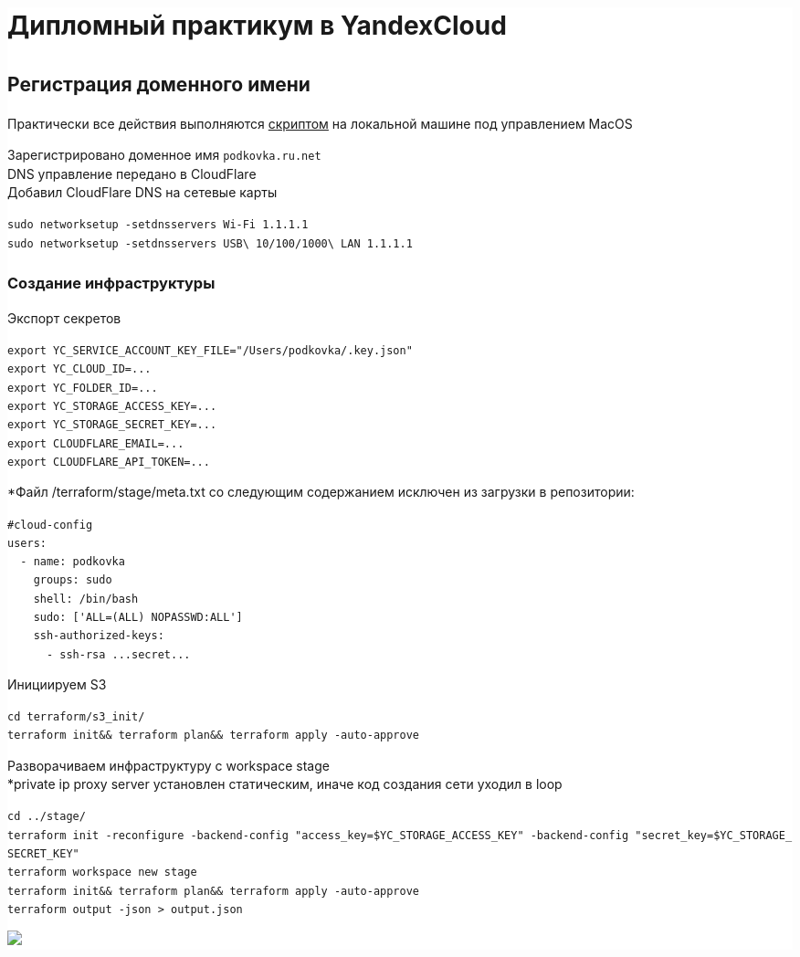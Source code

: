 # Дипломный практикум в YandexCloud

## Регистрация доменного имени
Практически все действия выполняются [скриптом](init.sh) на локальной машине под управлением MacOS  

Зарегистрировано доменное имя `podkovka.ru.net`  
DNS управление передано в CloudFlare  
Добавил CloudFlare DNS на сетевые карты  
```
sudo networksetup -setdnsservers Wi-Fi 1.1.1.1  
sudo networksetup -setdnsservers USB\ 10/100/1000\ LAN 1.1.1.1
```
### Создание инфраструктуры
Экспорт секретов 
```
export YC_SERVICE_ACCOUNT_KEY_FILE="/Users/podkovka/.key.json"  
export YC_CLOUD_ID=...  
export YC_FOLDER_ID=... 
export YC_STORAGE_ACCESS_KEY=...  
export YC_STORAGE_SECRET_KEY=... 
export CLOUDFLARE_EMAIL=... 
export CLOUDFLARE_API_TOKEN=...
```  
*Файл /terraform/stage/meta.txt со следующим содержанием исключен из загрузки в репозитории:
```
#cloud-config
users:
  - name: podkovka
    groups: sudo
    shell: /bin/bash
    sudo: ['ALL=(ALL) NOPASSWD:ALL']
    ssh-authorized-keys:
      - ssh-rsa ...secret...
```
Инициируем S3  
```
cd terraform/s3_init/ 
terraform init&& terraform plan&& terraform apply -auto-approve
```
Разворачиваем инфраструктуру с workspace stage  
*private ip proxy server установлен статическим, иначе код создания сети уходил в loop
```
cd ../stage/  
terraform init -reconfigure -backend-config "access_key=$YC_STORAGE_ACCESS_KEY" -backend-config "secret_key=$YC_STORAGE_SECRET_KEY"
terraform workspace new stage  
terraform init&& terraform plan&& terraform apply -auto-approve
terraform output -json > output.json
```  

![](pic/S3.jpg)  
